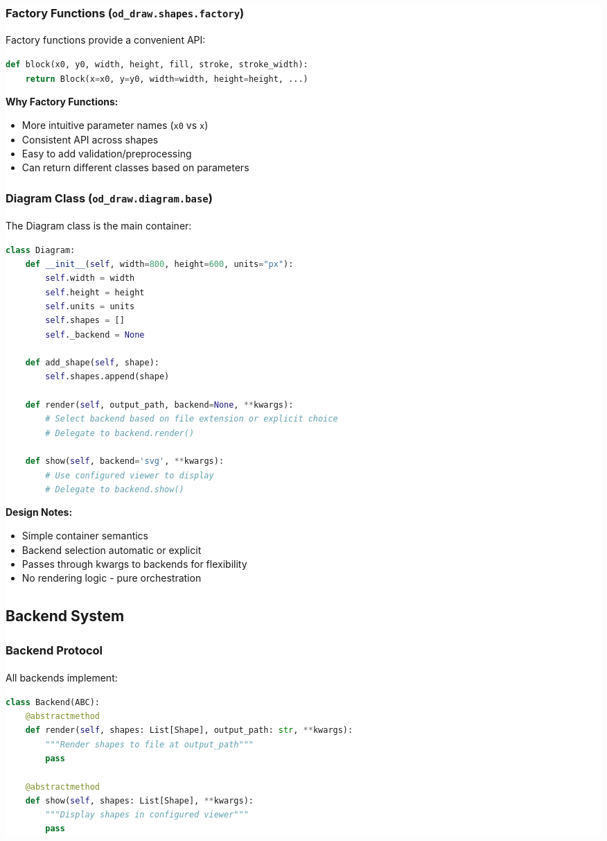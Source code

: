 ### Factory Functions (`od_draw.shapes.factory`)

Factory functions provide a convenient API:

```python
def block(x0, y0, width, height, fill, stroke, stroke_width):
    return Block(x=x0, y=y0, width=width, height=height, ...)
```

**Why Factory Functions:**
- More intuitive parameter names (`x0` vs `x`)
- Consistent API across shapes
- Easy to add validation/preprocessing
- Can return different classes based on parameters

### Diagram Class (`od_draw.diagram.base`)

The Diagram class is the main container:

```python
class Diagram:
    def __init__(self, width=800, height=600, units="px"):
        self.width = width
        self.height = height
        self.units = units
        self.shapes = []
        self._backend = None

    def add_shape(self, shape):
        self.shapes.append(shape)

    def render(self, output_path, backend=None, **kwargs):
        # Select backend based on file extension or explicit choice
        # Delegate to backend.render()

    def show(self, backend='svg', **kwargs):
        # Use configured viewer to display
        # Delegate to backend.show()
```

**Design Notes:**
- Simple container semantics
- Backend selection automatic or explicit
- Passes through kwargs to backends for flexibility
- No rendering logic - pure orchestration

## Backend System

### Backend Protocol

All backends implement:

```python
class Backend(ABC):
    @abstractmethod
    def render(self, shapes: List[Shape], output_path: str, **kwargs):
        """Render shapes to file at output_path"""
        pass

    @abstractmethod
    def show(self, shapes: List[Shape], **kwargs):
        """Display shapes in configured viewer"""
        pass
```
